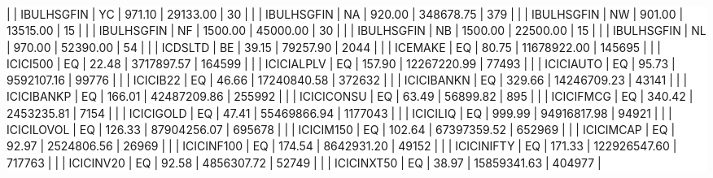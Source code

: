 |  | IBULHSGFIN | YC | 971.10 | 29133.00 | 30 |
|  | IBULHSGFIN | NA | 920.00 | 348678.75 | 379 |
|  | IBULHSGFIN | NW | 901.00 | 13515.00 | 15 |
|  | IBULHSGFIN | NF | 1500.00 | 45000.00 | 30 |
|  | IBULHSGFIN | NB | 1500.00 | 22500.00 | 15 |
|  | IBULHSGFIN | NL | 970.00 | 52390.00 | 54 |
|  | ICDSLTD | BE | 39.15 | 79257.90 | 2044 |
|  | ICEMAKE | EQ | 80.75 | 11678922.00 | 145695 |
|  | ICICI500 | EQ | 22.48 | 3717897.57 | 164599 |
|  | ICICIALPLV | EQ | 157.90 | 12267220.99 | 77493 |
|  | ICICIAUTO | EQ | 95.73 | 9592107.16 | 99776 |
|  | ICICIB22 | EQ | 46.66 | 17240840.58 | 372632 |
|  | ICICIBANKN | EQ | 329.66 | 14246709.23 | 43141 |
|  | ICICIBANKP | EQ | 166.01 | 42487209.86 | 255992 |
|  | ICICICONSU | EQ | 63.49 | 56899.82 | 895 |
|  | ICICIFMCG | EQ | 340.42 | 2453235.81 | 7154 |
|  | ICICIGOLD | EQ | 47.41 | 55469866.94 | 1177043 |
|  | ICICILIQ | EQ | 999.99 | 94916817.98 | 94921 |
|  | ICICILOVOL | EQ | 126.33 | 87904256.07 | 695678 |
|  | ICICIM150 | EQ | 102.64 | 67397359.52 | 652969 |
|  | ICICIMCAP | EQ | 92.97 | 2524806.56 | 26969 |
|  | ICICINF100 | EQ | 174.54 | 8642931.20 | 49152 |
|  | ICICINIFTY | EQ | 171.33 | 122926547.60 | 717763 |
|  | ICICINV20 | EQ | 92.58 | 4856307.72 | 52749 |
|  | ICICINXT50 | EQ | 38.97 | 15859341.63 | 404977 |
